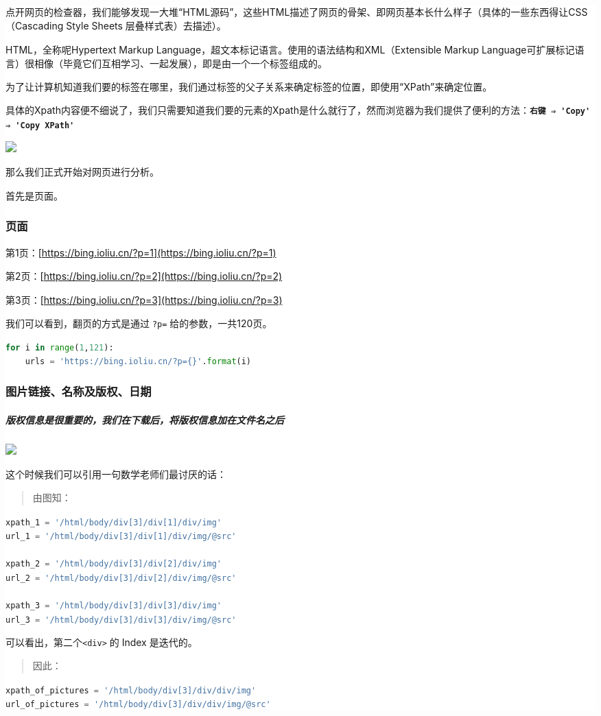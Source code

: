 点开网页的检查器，我们能够发现一大堆“HTML源码”，这些HTML描述了网页的骨架、即网页基本长什么样子（具体的一些东西得让CSS（Cascading Style Sheets 层叠样式表）去描述）。

HTML，全称呢Hypertext Markup Language，超文本标记语言。使用的语法结构和XML（Extensible Markup Language可扩展标记语言）很相像（毕竟它们互相学习、一起发展），即是由一个一个标签组成的。

为了让计算机知道我们要的标签在哪里，我们通过标签的父子关系来确定标签的位置，即使用“XPath”来确定位置。

具体的Xpath内容便不细说了，我们只需要知道我们要的元素的Xpath是什么就行了，然而浏览器为我们提供了便利的方法：**`右键 ⇒ 'Copy' ⇒ 'Copy XPath'`**

<img src="./Proj-1/img/img_copy_xpath.png"/>

那么我们正式开始对网页进行分析。

首先是页面。

### 页面

第1页：[https://bing.ioliu.cn/?p=1](https://bing.ioliu.cn/?p=1)

第2页：[https://bing.ioliu.cn/?p=2](https://bing.ioliu.cn/?p=2)

第3页：[https://bing.ioliu.cn/?p=3](https://bing.ioliu.cn/?p=3)

我们可以看到，翻页的方式是通过 `?p=` 给的参数，一共120页。

```python
for i in range(1,121):
    urls = 'https://bing.ioliu.cn/?p={}'.format(i)
```

### 图片链接、名称及版权、日期

##### 版权信息是很重要的，我们在下载后，将版权信息加在文件名之后

<img src="./Proj-1/img/img_xpath_of_pic_url.png" />

这个时候我们可以引用一句数学老师们最讨厌的话：

> 由图知：

```python
xpath_1 = '/html/body/div[3]/div[1]/div/img'
url_1 = '/html/body/div[3]/div[1]/div/img/@src'

xpath_2 = '/html/body/div[3]/div[2]/div/img'
url_2 = '/html/body/div[3]/div[2]/div/img/@src'

xpath_3 = '/html/body/div[3]/div[3]/div/img'
url_3 = '/html/body/div[3]/div[3]/div/img/@src'
```

可以看出，第二个`<div>` 的 Index 是迭代的。

> 因此：

```python
xpath_of_pictures = '/html/body/div[3]/div/div/img'
url_of_pictures = '/html/body/div[3]/div/div/img/@src'
```
